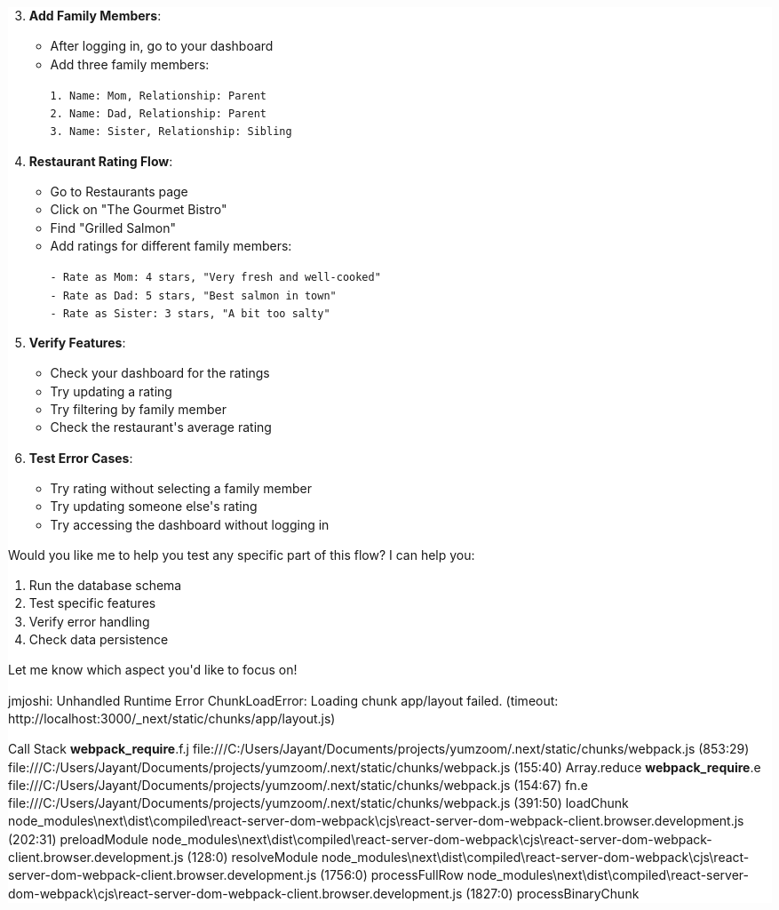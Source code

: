 3. **Add Family Members**:
   - After logging in, go to your dashboard
   - Add three family members:
     ```
     1. Name: Mom, Relationship: Parent
     2. Name: Dad, Relationship: Parent
     3. Name: Sister, Relationship: Sibling
     ```

4. **Restaurant Rating Flow**:
   - Go to Restaurants page
   - Click on "The Gourmet Bistro"
   - Find "Grilled Salmon"
   - Add ratings for different family members:
     ```
     - Rate as Mom: 4 stars, "Very fresh and well-cooked"
     - Rate as Dad: 5 stars, "Best salmon in town"
     - Rate as Sister: 3 stars, "A bit too salty"
     ```

5. **Verify Features**:
   - Check your dashboard for the ratings
   - Try updating a rating
   - Try filtering by family member
   - Check the restaurant's average rating

6. **Test Error Cases**:
   - Try rating without selecting a family member
   - Try updating someone else's rating
   - Try accessing the dashboard without logging in

Would you like me to help you test any specific part of this flow? I can help you:
1. Run the database schema
2. Test specific features
3. Verify error handling
4. Check data persistence

Let me know which aspect you'd like to focus on!

jmjoshi: Unhandled Runtime Error
ChunkLoadError: Loading chunk app/layout failed.
(timeout: http://localhost:3000/_next/static/chunks/app/layout.js)

Call Stack
__webpack_require__.f.j
file:///C:/Users/Jayant/Documents/projects/yumzoom/.next/static/chunks/webpack.js (853:29)
<unknown>
file:///C:/Users/Jayant/Documents/projects/yumzoom/.next/static/chunks/webpack.js (155:40)
Array.reduce
<anonymous>
__webpack_require__.e
file:///C:/Users/Jayant/Documents/projects/yumzoom/.next/static/chunks/webpack.js (154:67)
fn.e
file:///C:/Users/Jayant/Documents/projects/yumzoom/.next/static/chunks/webpack.js (391:50)
loadChunk
node_modules\next\dist\compiled\react-server-dom-webpack\cjs\react-server-dom-webpack-client.browser.development.js (202:31)
preloadModule
node_modules\next\dist\compiled\react-server-dom-webpack\cjs\react-server-dom-webpack-client.browser.development.js (128:0)
resolveModule
node_modules\next\dist\compiled\react-server-dom-webpack\cjs\react-server-dom-webpack-client.browser.development.js (1756:0)
processFullRow
node_modules\next\dist\compiled\react-server-dom-webpack\cjs\react-server-dom-webpack-client.browser.development.js (1827:0)
processBinaryChunk